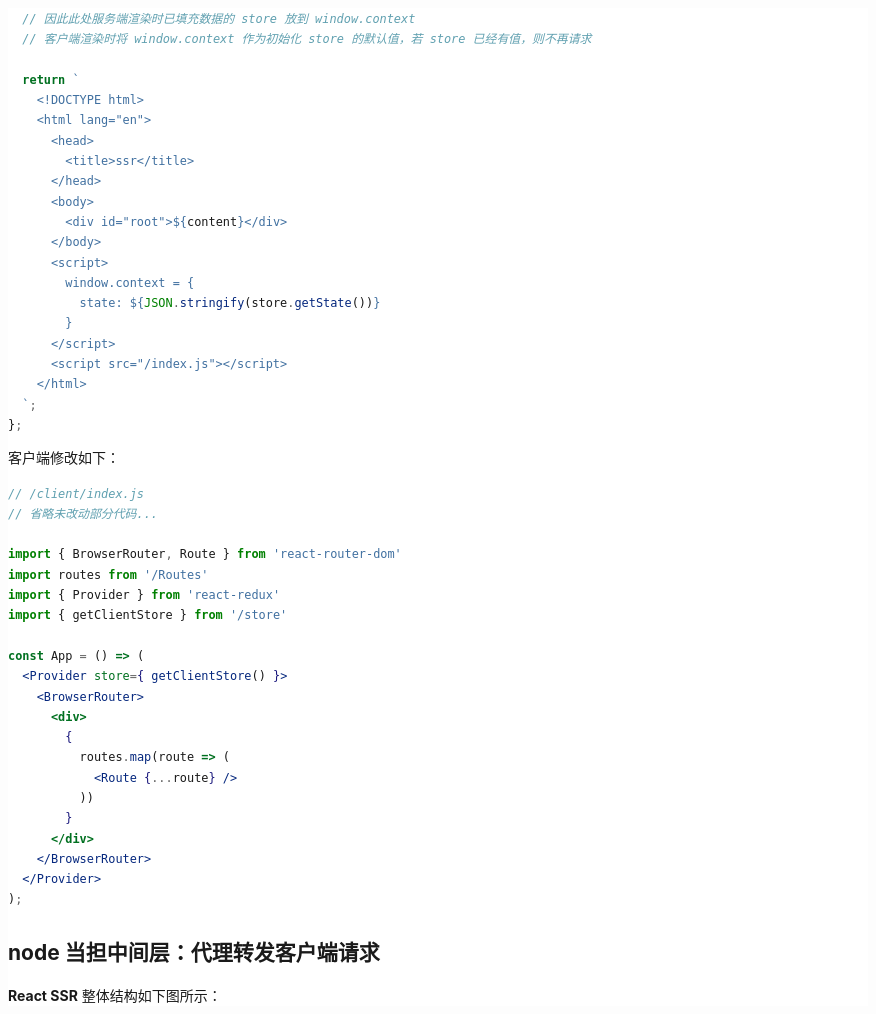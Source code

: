 ```jsx harmony
  // 因此此处服务端渲染时已填充数据的 store 放到 window.context
  // 客户端渲染时将 window.context 作为初始化 store 的默认值，若 store 已经有值，则不再请求

  return `
    <!DOCTYPE html>
    <html lang="en">
      <head>
        <title>ssr</title>
      </head>
      <body>
        <div id="root">${content}</div>
      </body>
      <script>
        window.context = {
          state: ${JSON.stringify(store.getState())}
        }
      </script>
      <script src="/index.js"></script>
    </html>      
  `;
};
```

客户端修改如下：

```jsx harmony
// /client/index.js
// 省略未改动部分代码...

import { BrowserRouter, Route } from 'react-router-dom'
import routes from '/Routes'
import { Provider } from 'react-redux'
import { getClientStore } from '/store'

const App = () => (
  <Provider store={ getClientStore() }>
    <BrowserRouter>
      <div>
        {
          routes.map(route => (
            <Route {...route} />
          ))
        }
      </div>
    </BrowserRouter>
  </Provider>
);
```

## node 当担中间层：代理转发客户端请求

**React SSR** 整体结构如下图所示：
